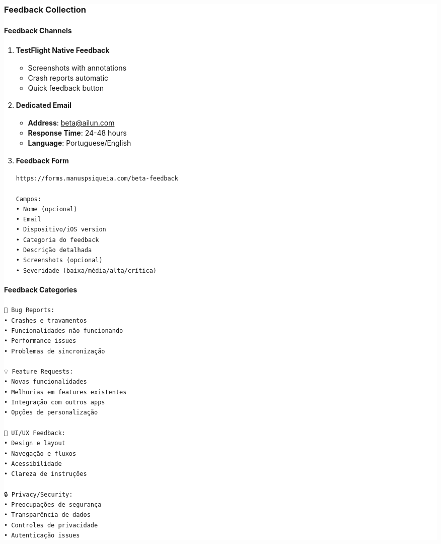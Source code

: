 ### Feedback Collection

#### Feedback Channels
1. **TestFlight Native Feedback**
   - Screenshots with annotations
   - Crash reports automatic
   - Quick feedback button

2. **Dedicated Email**
   - **Address**: beta@ailun.com
   - **Response Time**: 24-48 hours
   - **Language**: Portuguese/English

3. **Feedback Form**
   ```
   https://forms.manuspsiqueia.com/beta-feedback
   
   Campos:
   • Nome (opcional)
   • Email
   • Dispositivo/iOS version
   • Categoria do feedback
   • Descrição detalhada
   • Screenshots (opcional)
   • Severidade (baixa/média/alta/crítica)
   ```

#### Feedback Categories
```
🐛 Bug Reports:
• Crashes e travamentos
• Funcionalidades não funcionando
• Performance issues
• Problemas de sincronização

💡 Feature Requests:
• Novas funcionalidades
• Melhorias em features existentes
• Integração com outros apps
• Opções de personalização

🎨 UI/UX Feedback:
• Design e layout
• Navegação e fluxos
• Acessibilidade
• Clareza de instruções

🔒 Privacy/Security:
• Preocupações de segurança
• Transparência de dados
• Controles de privacidade
• Autenticação issues
```
